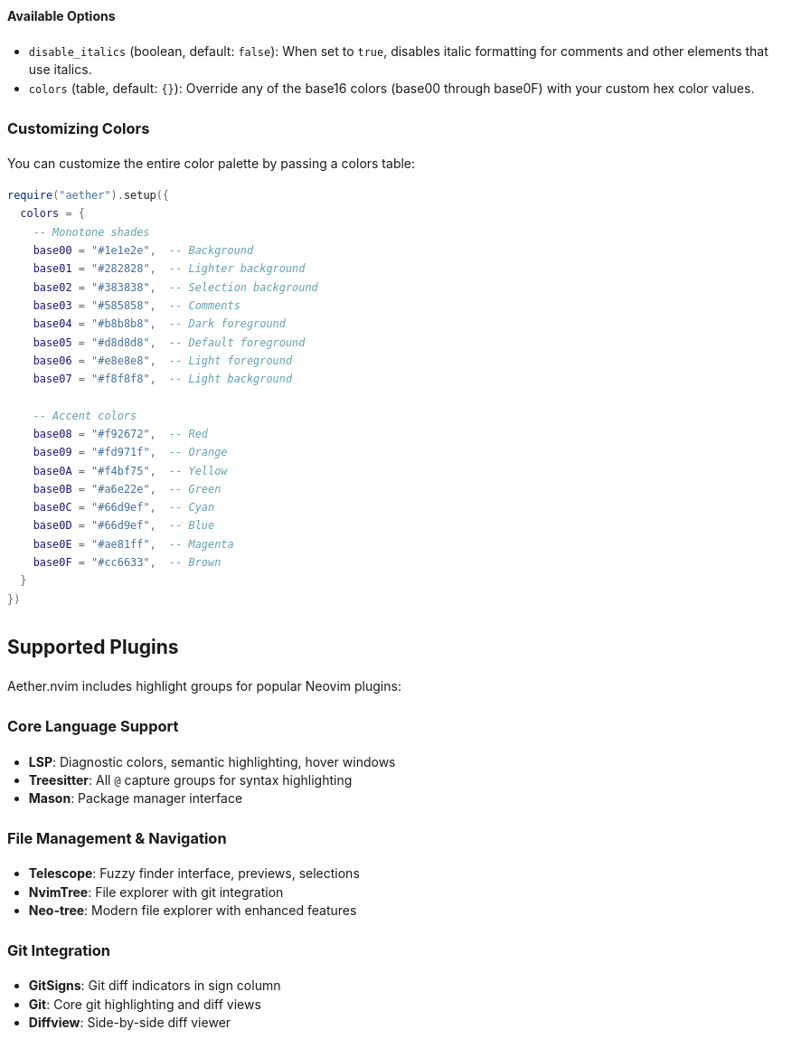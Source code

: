 #### Available Options

- `disable_italics` (boolean, default: `false`): When set to `true`, disables italic formatting for comments and other elements that use italics.
- `colors` (table, default: `{}`): Override any of the base16 colors (base00 through base0F) with your custom hex color values.

### Customizing Colors

You can customize the entire color palette by passing a colors table:

```lua
require("aether").setup({
  colors = {
    -- Monotone shades
    base00 = "#1e1e2e",  -- Background
    base01 = "#282828",  -- Lighter background
    base02 = "#383838",  -- Selection background
    base03 = "#585858",  -- Comments
    base04 = "#b8b8b8",  -- Dark foreground
    base05 = "#d8d8d8",  -- Default foreground
    base06 = "#e8e8e8",  -- Light foreground
    base07 = "#f8f8f8",  -- Light background
    
    -- Accent colors
    base08 = "#f92672",  -- Red
    base09 = "#fd971f",  -- Orange
    base0A = "#f4bf75",  -- Yellow
    base0B = "#a6e22e",  -- Green
    base0C = "#66d9ef",  -- Cyan
    base0D = "#66d9ef",  -- Blue
    base0E = "#ae81ff",  -- Magenta
    base0F = "#cc6633",  -- Brown
  }
})
```

## Supported Plugins

Aether.nvim includes highlight groups for popular Neovim plugins:

### Core Language Support
- **LSP**: Diagnostic colors, semantic highlighting, hover windows
- **Treesitter**: All `@` capture groups for syntax highlighting
- **Mason**: Package manager interface

### File Management & Navigation
- **Telescope**: Fuzzy finder interface, previews, selections
- **NvimTree**: File explorer with git integration
- **Neo-tree**: Modern file explorer with enhanced features

### Git Integration
- **GitSigns**: Git diff indicators in sign column
- **Git**: Core git highlighting and diff views
- **Diffview**: Side-by-side diff viewer
